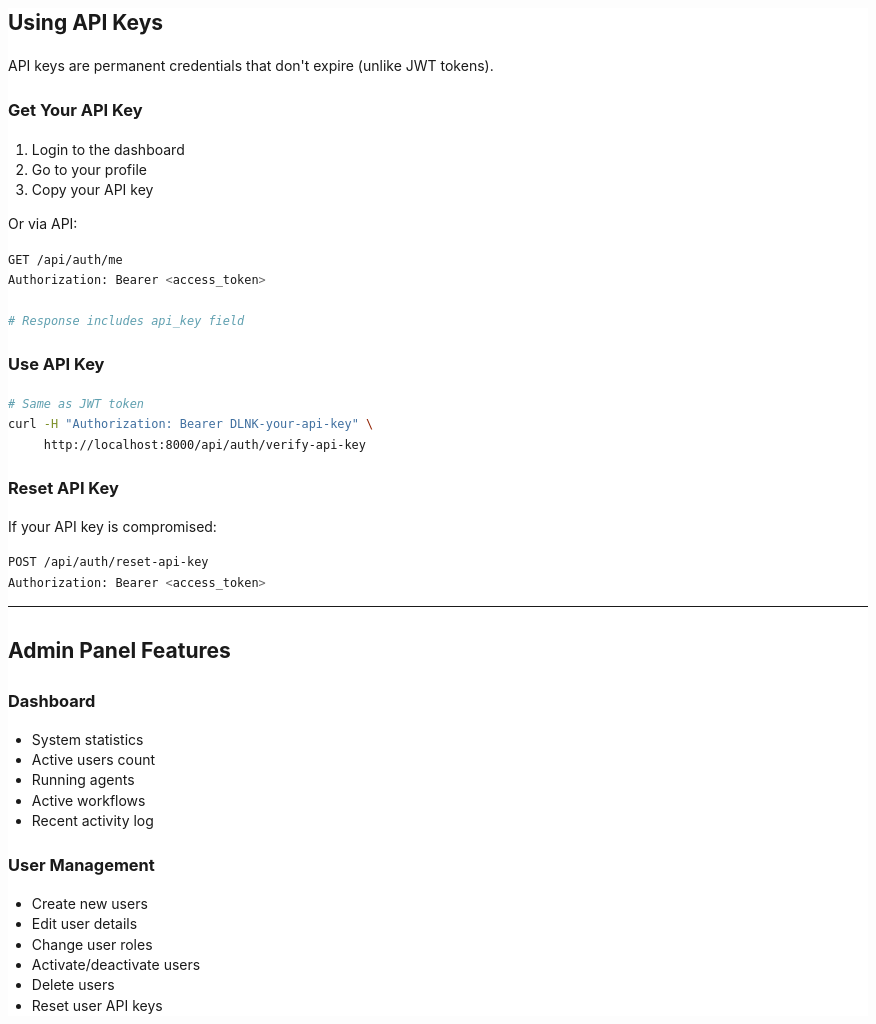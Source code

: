 
## Using API Keys

API keys are permanent credentials that don't expire (unlike JWT tokens).

### Get Your API Key

1. Login to the dashboard
2. Go to your profile
3. Copy your API key

Or via API:
```bash
GET /api/auth/me
Authorization: Bearer <access_token>

# Response includes api_key field
```

### Use API Key

```bash
# Same as JWT token
curl -H "Authorization: Bearer DLNK-your-api-key" \
     http://localhost:8000/api/auth/verify-api-key
```

### Reset API Key

If your API key is compromised:

```bash
POST /api/auth/reset-api-key
Authorization: Bearer <access_token>
```

---

## Admin Panel Features

### Dashboard
- System statistics
- Active users count
- Running agents
- Active workflows
- Recent activity log

### User Management
- Create new users
- Edit user details
- Change user roles
- Activate/deactivate users
- Delete users
- Reset user API keys
